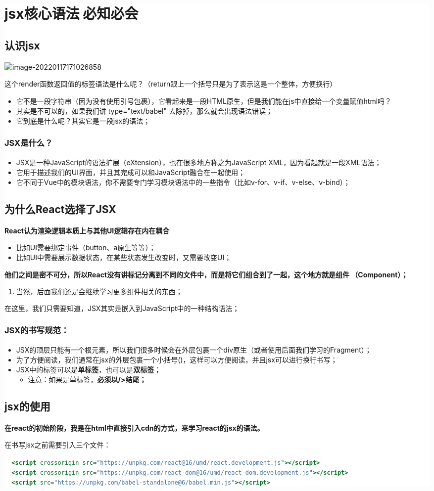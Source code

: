 # jsx核心语法 必知必会

## 认识jsx

![image-20220117171026858](https://gitee.com/maolovecoding/picture/raw/master/images/web/wei_chat/image-20220117171026858.png)

这个render函数返回值的标签语法是什么呢？（return跟上一个括号只是为了表示这是一个整体，方便换行）

- 它不是一段字符串（因为没有使用引号包裹），它看起来是一段HTML原生，但是我们能在js中直接给一个变量赋值html吗？
- 其实是不可以的，如果我们讲 type="text/babel" 去除掉，那么就会出现语法错误； 
- 它到底是什么呢？其实它是一段jsx的语法；

### JSX是什么？

- JSX是一种JavaScript的语法扩展（eXtension），也在很多地方称之为JavaScript XML，因为看起就是一段XML语法；
- 它用于描述我们的UI界面，并且其完成可以和JavaScript融合在一起使用； 
- 它不同于Vue中的模块语法，你不需要专门学习模块语法中的一些指令（比如v-for、v-if、v-else、v-bind）；



## 为什么React选择了JSX

**React认为渲染逻辑本质上与其他UI逻辑存在内在耦合**

- 比如UI需要绑定事件（button、a原生等等）； 
- 比如UI中需要展示数据状态，在某些状态发生改变时，又需要改变UI；

**他们之间是密不可分，所以React没有讲标记分离到不同的文件中，而是将它们组合到了一起，这个地方就是组件 （Component）；**

1. 当然，后面我们还是会继续学习更多组件相关的东西；

在这里，我们只需要知道，JSX其实是嵌入到JavaScript中的一种结构语法；



### JSX的书写规范：

- JSX的顶层只能有一个根元素，所以我们很多时候会在外层包裹一个div原生（或者使用后面我们学习的Fragment）； 
- 为了方便阅读，我们通常在jsx的外层包裹一个小括号()，这样可以方便阅读，并且jsx可以进行换行书写； 
- JSX中的标签可以是**单标签**，也可以是**双标签**；
  - 注意：如果是单标签，**必须以/>结尾；**



## jsx的使用

**在react的初始阶段，我是在html中直接引入cdn的方式，来学习react的jsx的语法。**

在书写jsx之前需要引入三个文件：

```jsx
  <script crossorigin src="https://unpkg.com/react@16/umd/react.development.js"></script>
  <script crossorigin src="https://unpkg.com/react-dom@16/umd/react-dom.development.js"></script>
  <script src="https://unpkg.com/babel-standalone@6/babel.min.js"></script>
```
